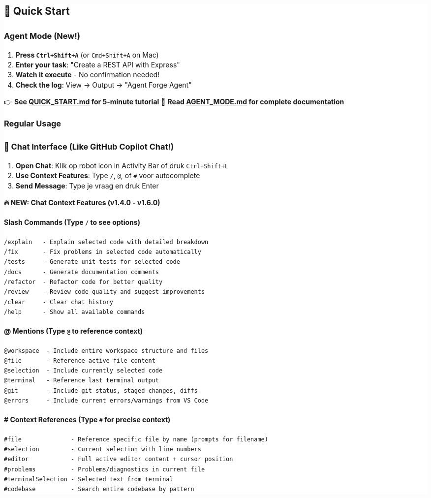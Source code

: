 ## 🚀 Quick Start

### Agent Mode (New!)

1. **Press `Ctrl+Shift+A`** (or `Cmd+Shift+A` on Mac)
2. **Enter your task**: "Create a REST API with Express"
3. **Watch it execute** - No confirmation needed!
4. **Check the log**: View → Output → "Agent Forge Agent"

👉 **See [QUICK_START.md](./QUICK_START.md) for 5-minute tutorial**
📖 **Read [AGENT_MODE.md](./AGENT_MODE.md) for complete documentation**

### Regular Usage

### 💬 Chat Interface (Like GitHub Copilot Chat!)

1. **Open Chat**: Klik op robot icon in Activity Bar of druk `Ctrl+Shift+L`
2. **Use Context Features**: Type `/`, `@`, of `#` voor autocomplete
3. **Send Message**: Type je vraag en druk Enter

**🔥 NEW: Chat Context Features (v1.4.0 - v1.6.0)**

#### **Slash Commands** (Type `/` to see options)
```
/explain   - Explain selected code with detailed breakdown
/fix       - Fix problems in selected code automatically
/tests     - Generate unit tests for selected code
/docs      - Generate documentation comments
/refactor  - Refactor code for better quality
/review    - Review code quality and suggest improvements
/clear     - Clear chat history
/help      - Show all available commands
```

#### **@ Mentions** (Type `@` to reference context)
```
@workspace  - Include entire workspace structure and files
@file       - Reference active file content
@selection  - Include currently selected code
@terminal   - Reference last terminal output
@git        - Include git status, staged changes, diffs
@errors     - Include current errors/warnings from VS Code
```

#### **# Context References** (Type `#` for precise context)
```
#file              - Reference specific file by name (prompts for filename)
#selection         - Current selection with line numbers
#editor            - Full active editor content + cursor position
#problems          - Problems/diagnostics in current file
#terminalSelection - Selected text from terminal
#codebase          - Search entire codebase by pattern
```
